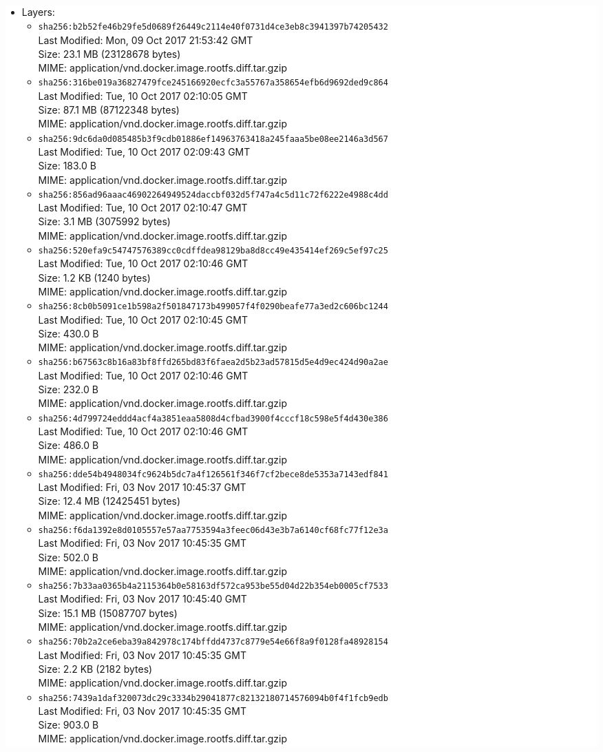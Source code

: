 -	Layers:
	-	`sha256:b2b52fe46b29fe5d0689f26449c2114e40f0731d4ce3eb8c3941397b74205432`  
		Last Modified: Mon, 09 Oct 2017 21:53:42 GMT  
		Size: 23.1 MB (23128678 bytes)  
		MIME: application/vnd.docker.image.rootfs.diff.tar.gzip
	-	`sha256:316be019a36827479fce245166920ecfc3a55767a358654efb6d9692ded9c864`  
		Last Modified: Tue, 10 Oct 2017 02:10:05 GMT  
		Size: 87.1 MB (87122348 bytes)  
		MIME: application/vnd.docker.image.rootfs.diff.tar.gzip
	-	`sha256:9dc6da0d085485b3f9cdb01886ef14963763418a245faaa5be08ee2146a3d567`  
		Last Modified: Tue, 10 Oct 2017 02:09:43 GMT  
		Size: 183.0 B  
		MIME: application/vnd.docker.image.rootfs.diff.tar.gzip
	-	`sha256:856ad96aaac46902264949524daccbf032d5f747a4c5d11c72f6222e4988c4dd`  
		Last Modified: Tue, 10 Oct 2017 02:10:47 GMT  
		Size: 3.1 MB (3075992 bytes)  
		MIME: application/vnd.docker.image.rootfs.diff.tar.gzip
	-	`sha256:520efa9c54747576389cc0cdffdea98129ba8d8cc49e435414ef269c5ef97c25`  
		Last Modified: Tue, 10 Oct 2017 02:10:46 GMT  
		Size: 1.2 KB (1240 bytes)  
		MIME: application/vnd.docker.image.rootfs.diff.tar.gzip
	-	`sha256:8cb0b5091ce1b598a2f501847173b499057f4f0290beafe77a3ed2c606bc1244`  
		Last Modified: Tue, 10 Oct 2017 02:10:45 GMT  
		Size: 430.0 B  
		MIME: application/vnd.docker.image.rootfs.diff.tar.gzip
	-	`sha256:b67563c8b16a83bf8ffd265bd83f6faea2d5b23ad57815d5e4d9ec424d90a2ae`  
		Last Modified: Tue, 10 Oct 2017 02:10:46 GMT  
		Size: 232.0 B  
		MIME: application/vnd.docker.image.rootfs.diff.tar.gzip
	-	`sha256:4d799724eddd4acf4a3851eaa5808d4cfbad3900f4cccf18c598e5f4d430e386`  
		Last Modified: Tue, 10 Oct 2017 02:10:46 GMT  
		Size: 486.0 B  
		MIME: application/vnd.docker.image.rootfs.diff.tar.gzip
	-	`sha256:dde54b4948034fc9624b5dc7a4f126561f346f7cf2bece8de5353a7143edf841`  
		Last Modified: Fri, 03 Nov 2017 10:45:37 GMT  
		Size: 12.4 MB (12425451 bytes)  
		MIME: application/vnd.docker.image.rootfs.diff.tar.gzip
	-	`sha256:f6da1392e8d0105557e57aa7753594a3feec06d43e3b7a6140cf68fc77f12e3a`  
		Last Modified: Fri, 03 Nov 2017 10:45:35 GMT  
		Size: 502.0 B  
		MIME: application/vnd.docker.image.rootfs.diff.tar.gzip
	-	`sha256:7b33aa0365b4a2115364b0e58163df572ca953be55d04d22b354eb0005cf7533`  
		Last Modified: Fri, 03 Nov 2017 10:45:40 GMT  
		Size: 15.1 MB (15087707 bytes)  
		MIME: application/vnd.docker.image.rootfs.diff.tar.gzip
	-	`sha256:70b2a2ce6eba39a842978c174bffdd4737c8779e54e66f8a9f0128fa48928154`  
		Last Modified: Fri, 03 Nov 2017 10:45:35 GMT  
		Size: 2.2 KB (2182 bytes)  
		MIME: application/vnd.docker.image.rootfs.diff.tar.gzip
	-	`sha256:7439a1daf320073dc29c3334b29041877c82132180714576094b0f4f1fcb9edb`  
		Last Modified: Fri, 03 Nov 2017 10:45:35 GMT  
		Size: 903.0 B  
		MIME: application/vnd.docker.image.rootfs.diff.tar.gzip
